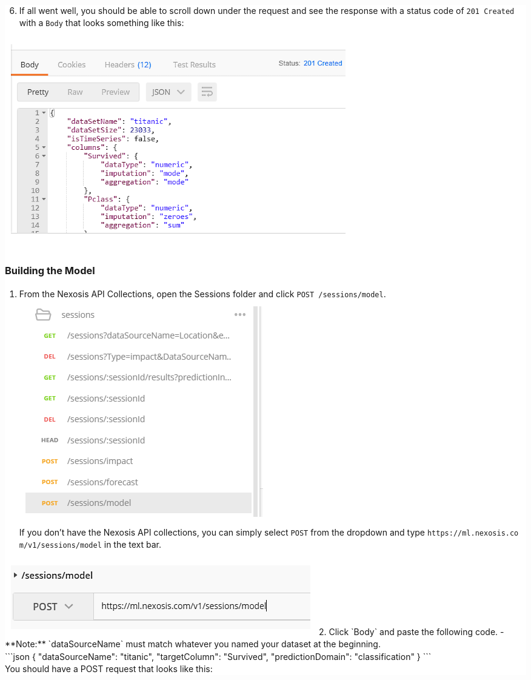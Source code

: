 6. If all went well, you should be able to scroll down under the request and see the response with a status code of `201 Created` with a `Body` that looks something like this:
 <img src="/assets/img/tutorials/titanic-postman4a.png" alt="Click Send" style="padding: 10px;" class="img-responsive">

<h3 id="building-the-model" class="jumptarget">Building the Model</h3>

1. From the Nexosis API Collections, open the Sessions folder and click `POST /sessions/model`.
 <img src="/assets/img/tutorials/titanic-postman5.png" alt="Click Send" style="padding: 10px;" class="img-responsive"><br>
 If you don’t have the Nexosis API collections, you can simply select `POST` from the dropdown and type `https://ml.nexosis.com/v1/sessions/model` in the text bar.
 <img src="/assets/img/tutorials/titanic-postman6.png" alt="Choose the Session Endpoint" style="padding: 10px;" class="img-responsive">
2. Click `Body` and paste the following code. - **Note:** `dataSourceName` must match whatever you named your dataset at the beginning. 
 <br>
 ```json
{
      "dataSourceName": "titanic",
      "targetColumn": "Survived",
      "predictionDomain": "classification"
}
 ```
 <br>
 You should have a POST request that looks like this: 
 <br>